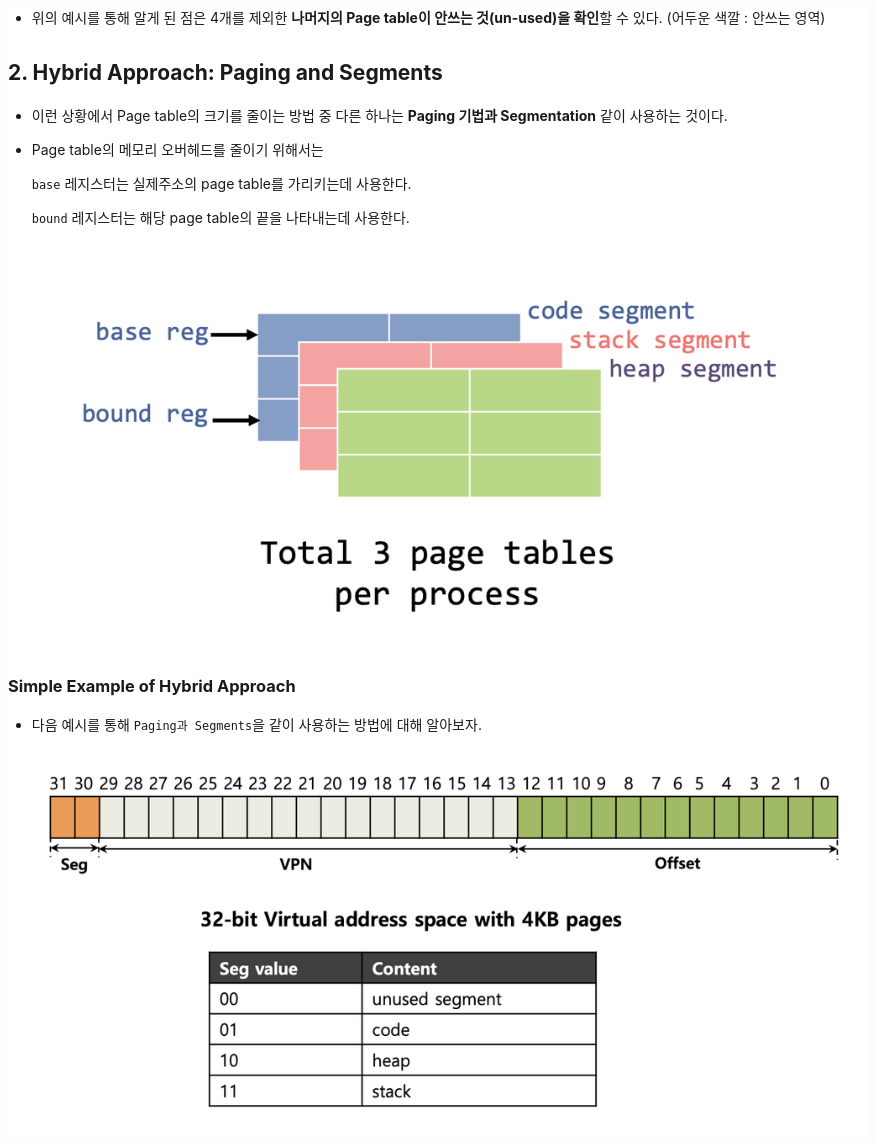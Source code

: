 * 위의 예시를 통해 알게 된 점은 4개를 제외한 **나머지의 Page table이 안쓰는 것(un-used)을 확인**할 수 있다. (어두운 색깔 : 안쓰는 영역)

## 2. Hybrid Approach: Paging and Segments

*  이런 상황에서 Page table의 크기를 줄이는 방법 중 다른 하나는 **Paging 기법과 Segmentation** 같이 사용하는 것이다.

* Page table의 메모리 오버헤드를 줄이기 위해서는

  `base` 레지스터는 실제주소의 page table를 가리키는데 사용한다.

  `bound` 레지스터는 해당 page table의 끝을 나타내는데 사용한다.

![](/OS/img/os-paging-smaller-tables-5.png)

### Simple Example of Hybrid Approach

* 다음 예시를 통해 `Paging과 Segments`을 같이 사용하는 방법에 대해 알아보자.

![](/OS/img/os-paging-smaller-tables-6.png)
